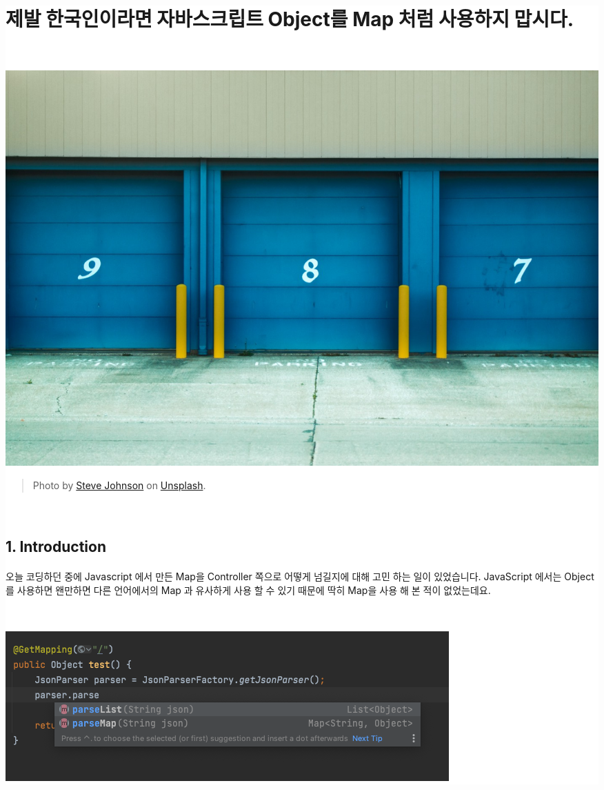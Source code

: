 # 제발 한국인이라면 자바스크립트 Object를 Map 처럼 사용하지 맙시다.

​	

![img](https://raw.githubusercontent.com/Shane-Park/markdownBlog/master/frontend/javascript/Map.assets/0*PZyaYjBreEds2eeg.jpeg)

>  Photo by [Steve Johnson](https://unsplash.com/@steve_j?utm_source=medium&utm_medium=referral) on [Unsplash](https://unsplash.com/?utm_source=medium&utm_medium=referral).

​			

## 1. Introduction

오늘 코딩하던 중에 Javascript 에서 만든 Map을 Controller 쪽으로 어떻게 넘길지에 대해 고민 하는 일이 있었습니다. JavaScript 에서는 Object 를 사용하면 왠만하면 다른 언어에서의 Map 과 유사하게 사용 할 수 있기 때문에 딱히 Map을 사용 해 본 적이 없었는데요.  

​	

![](https://raw.githubusercontent.com/Shane-Park/markdownBlog/master/frontend/javascript/Map.assets/image-20210902220829730.png)
